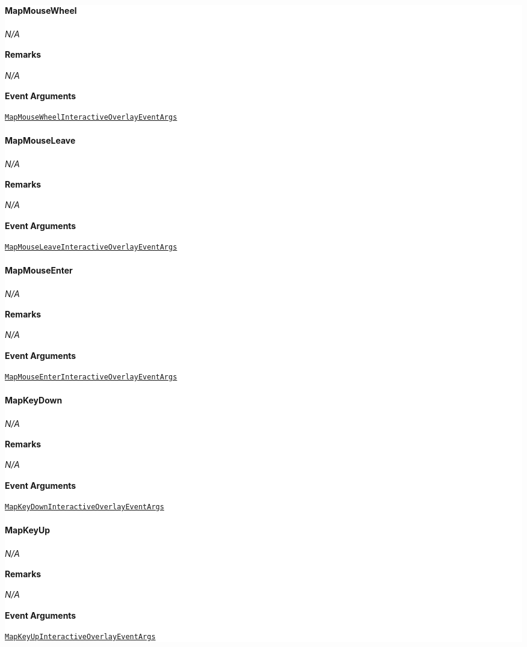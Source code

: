 #### MapMouseWheel

*N/A*

**Remarks**

*N/A*

**Event Arguments**

[`MapMouseWheelInteractiveOverlayEventArgs`](ThinkGeo.UI.Wpf.MapMouseWheelInteractiveOverlayEventArgs.md)

#### MapMouseLeave

*N/A*

**Remarks**

*N/A*

**Event Arguments**

[`MapMouseLeaveInteractiveOverlayEventArgs`](ThinkGeo.UI.Wpf.MapMouseLeaveInteractiveOverlayEventArgs.md)

#### MapMouseEnter

*N/A*

**Remarks**

*N/A*

**Event Arguments**

[`MapMouseEnterInteractiveOverlayEventArgs`](ThinkGeo.UI.Wpf.MapMouseEnterInteractiveOverlayEventArgs.md)

#### MapKeyDown

*N/A*

**Remarks**

*N/A*

**Event Arguments**

[`MapKeyDownInteractiveOverlayEventArgs`](ThinkGeo.UI.Wpf.MapKeyDownInteractiveOverlayEventArgs.md)

#### MapKeyUp

*N/A*

**Remarks**

*N/A*

**Event Arguments**

[`MapKeyUpInteractiveOverlayEventArgs`](ThinkGeo.UI.Wpf.MapKeyUpInteractiveOverlayEventArgs.md)
